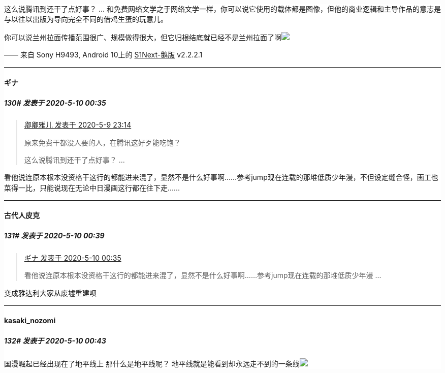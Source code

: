 这么说腾讯到还干了点好事？ ...</blockquote>
和免费网络文学之于网络文学一样，你可以说它使用的载体都是图像，但他的商业逻辑和主导作品的意志是与以往以出版为导向完全不同的借鸡生蛋的玩意儿。

你可以说兰州拉面传播范围很广、规模做得很大，但它归根结底就已经不是兰州拉面了啊<img src="https://static.saraba1st.com/image/smiley/face2017/001.png" referrerpolicy="no-referrer">

—— 来自 Sony H9493, Android 10上的 [S1Next-鹅版](https://github.com/ykrank/S1-Next/releases) v2.2.2.1







*****

####  ギナ  
##### 130#       发表于 2020-5-10 00:35



<blockquote><a href="httphttps://bbs.saraba1st.com/2b/forum.php?mod=redirect&amp;goto=findpost&amp;pid=47361899&amp;ptid=1932643" target="_blank">卿卿雅儿 发表于 2020-5-9 23:14</a>

原来免费干都没人要的人，在腾讯这好歹能吃饱？

这么说腾讯到还干了点好事？ ...</blockquote>
看他说连原本根本没资格干这行的都能进来混了，显然不是什么好事啊……参考jump现在连载的那堆低质少年漫，不但设定缝合怪，画工也菜得一比，只能说现在无论中日漫画这行都在往下走……







*****

####  古代人皮克  
##### 131#       发表于 2020-5-10 00:39



<blockquote><a href="httphttps://bbs.saraba1st.com/2b/forum.php?mod=redirect&amp;goto=findpost&amp;pid=47362785&amp;ptid=1932643" target="_blank">ギナ 发表于 2020-5-10 00:35</a>

看他说连原本根本没资格干这行的都能进来混了，显然不是什么好事啊……参考jump现在连载的那堆低质少年漫 ...</blockquote>
变成雅达利大家从废墟重建呗







*****

####  kasaki_nozomi  
##### 132#       发表于 2020-5-10 00:43




国漫崛起已经出现在了地平线上
那什么是地平线呢？
地平线就是能看到却永远走不到的一条线<img src="https://static.saraba1st.com/image/smiley/face2017/037.png" referrerpolicy="no-referrer">
